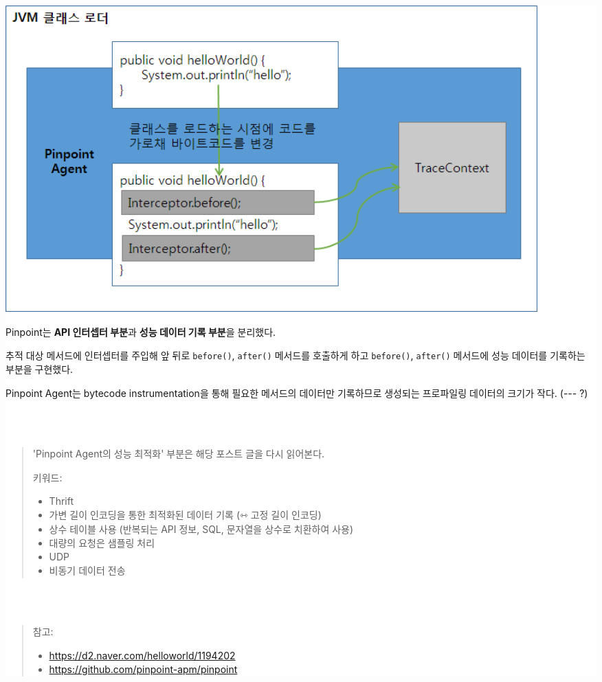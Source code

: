 <img src="../images/[ETC]%20Pinpoint_25.png" width="90%">

<br>

Pinpoint는 **API 인터셉터 부분**과 **성능 데이터 기록 부분**을 분리했다. 

추적 대상 메서드에 인터셉터를 주입해 앞 뒤로 `before()`, `after()` 메서드를 호출하게 하고 `before()`, `after()` 메서드에 성능 데이터를 기록하는 부분을 구현했다.

Pinpoint Agent는 bytecode instrumentation을 통해 필요한 메서드의 데이터만 기록하므로 생성되는 프로파일링 데이터의 크기가 작다. (--- ?)

<br><br>

> 'Pinpoint Agent의 성능 최적화' 부분은 해당 포스트 글을 다시 읽어본다.
> 
> 키워드: 
> - Thrift
> - 가변 길이 인코딩을 통한 최적화된 데이터 기록 (⇿ 고정 길이 인코딩)
> - 상수 테이블 사용 (반복되는 API 정보, SQL, 문자열을 상수로 치환하여 사용)
> - 대량의 요청은 샘플링 처리
> - UDP
> - 비동기 데이터 전송

<br><br>

> 참고: 
> - https://d2.naver.com/helloworld/1194202
> - https://github.com/pinpoint-apm/pinpoint
